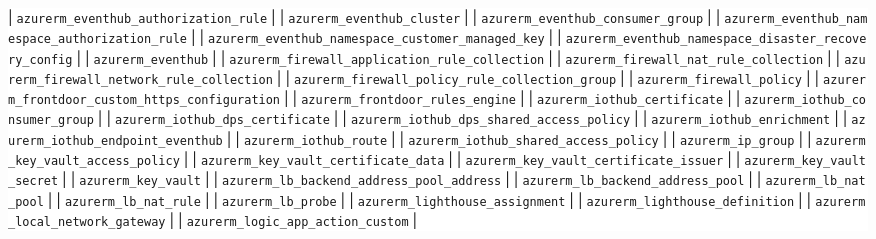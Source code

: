 | `azurerm_eventhub_authorization_rule`                                            |
| `azurerm_eventhub_cluster`                                                       |
| `azurerm_eventhub_consumer_group`                                                |
| `azurerm_eventhub_namespace_authorization_rule`                                  |
| `azurerm_eventhub_namespace_customer_managed_key`                                |
| `azurerm_eventhub_namespace_disaster_recovery_config`                            |
| `azurerm_eventhub`                                                               |
| `azurerm_firewall_application_rule_collection`                                   |
| `azurerm_firewall_nat_rule_collection`                                           |
| `azurerm_firewall_network_rule_collection`                                       |
| `azurerm_firewall_policy_rule_collection_group`                                  |
| `azurerm_firewall_policy`                                                        |
| `azurerm_frontdoor_custom_https_configuration`                                   |
| `azurerm_frontdoor_rules_engine`                                                 |
| `azurerm_iothub_certificate`                                                     |
| `azurerm_iothub_consumer_group`                                                  |
| `azurerm_iothub_dps_certificate`                                                 |
| `azurerm_iothub_dps_shared_access_policy`                                        |
| `azurerm_iothub_enrichment`                                                      |
| `azurerm_iothub_endpoint_eventhub`                                               |
| `azurerm_iothub_route`                                                           |
| `azurerm_iothub_shared_access_policy`                                            |
| `azurerm_ip_group`                                                               |
| `azurerm_key_vault_access_policy`                                                |
| `azurerm_key_vault_certificate_data`                                             |
| `azurerm_key_vault_certificate_issuer`                                           |
| `azurerm_key_vault_secret`                                                       |
| `azurerm_key_vault`                                                              |
| `azurerm_lb_backend_address_pool_address`                                        |
| `azurerm_lb_backend_address_pool`                                                |
| `azurerm_lb_nat_pool`                                                            |
| `azurerm_lb_nat_rule`                                                            |
| `azurerm_lb_probe`                                                               |
| `azurerm_lighthouse_assignment`                                                  |
| `azurerm_lighthouse_definition`                                                  |
| `azurerm_local_network_gateway`                                                  |
| `azurerm_logic_app_action_custom`                                                |